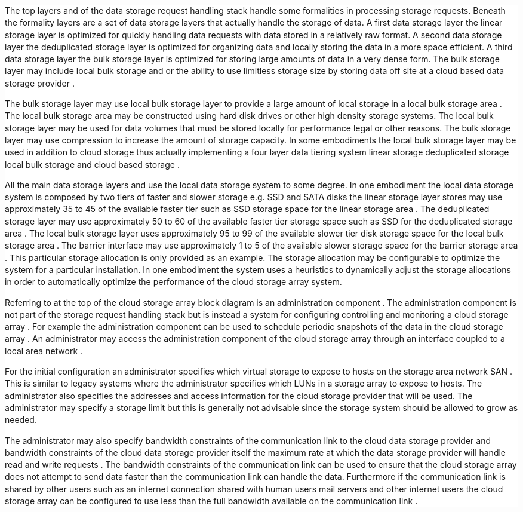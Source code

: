 The top layers and of the data storage request handling stack handle some formalities in processing storage requests. Beneath the formality layers are a set of data storage layers that actually handle the storage of data. A first data storage layer the linear storage layer is optimized for quickly handling data requests with data stored in a relatively raw format. A second data storage layer the deduplicated storage layer is optimized for organizing data and locally storing the data in a more space efficient. A third data storage layer the bulk storage layer is optimized for storing large amounts of data in a very dense form. The bulk storage layer may include local bulk storage and or the ability to use limitless storage size by storing data off site at a cloud based data storage provider .

The bulk storage layer may use local bulk storage layer to provide a large amount of local storage in a local bulk storage area . The local bulk storage area may be constructed using hard disk drives or other high density storage systems. The local bulk storage layer may be used for data volumes that must be stored locally for performance legal or other reasons. The bulk storage layer may use compression to increase the amount of storage capacity. In some embodiments the local bulk storage layer may be used in addition to cloud storage thus actually implementing a four layer data tiering system linear storage deduplicated storage local bulk storage and cloud based storage .

All the main data storage layers and use the local data storage system to some degree. In one embodiment the local data storage system is composed by two tiers of faster and slower storage e.g. SSD and SATA disks the linear storage layer stores may use approximately 35 to 45 of the available faster tier such as SSD storage space for the linear storage area . The deduplicated storage layer may use approximately 50 to 60 of the available faster tier storage space such as SSD for the deduplicated storage area . The local bulk storage layer uses approximately 95 to 99 of the available slower tier disk storage space for the local bulk storage area . The barrier interface may use approximately 1 to 5 of the available slower storage space for the barrier storage area . This particular storage allocation is only provided as an example. The storage allocation may be configurable to optimize the system for a particular installation. In one embodiment the system uses a heuristics to dynamically adjust the storage allocations in order to automatically optimize the performance of the cloud storage array system.

Referring to at the top of the cloud storage array block diagram is an administration component . The administration component is not part of the storage request handling stack but is instead a system for configuring controlling and monitoring a cloud storage array . For example the administration component can be used to schedule periodic snapshots of the data in the cloud storage array . An administrator may access the administration component of the cloud storage array through an interface coupled to a local area network .

For the initial configuration an administrator specifies which virtual storage to expose to hosts on the storage area network SAN . This is similar to legacy systems where the administrator specifies which LUNs in a storage array to expose to hosts. The administrator also specifies the addresses and access information for the cloud storage provider that will be used. The administrator may specify a storage limit but this is generally not advisable since the storage system should be allowed to grow as needed.

The administrator may also specify bandwidth constraints of the communication link to the cloud data storage provider and bandwidth constraints of the cloud data storage provider itself the maximum rate at which the data storage provider will handle read and write requests . The bandwidth constraints of the communication link can be used to ensure that the cloud storage array does not attempt to send data faster than the communication link can handle the data. Furthermore if the communication link is shared by other users such as an internet connection shared with human users mail servers and other internet users the cloud storage array can be configured to use less than the full bandwidth available on the communication link .
